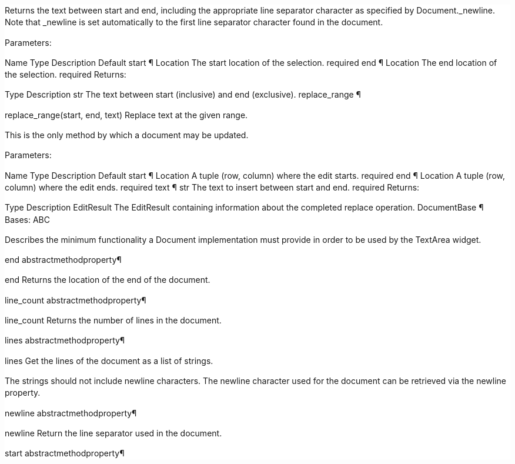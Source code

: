 Returns the text between start and end, including the appropriate line separator character as specified by Document._newline. Note that _newline is set automatically to the first line separator character found in the document.

Parameters:

Name	Type	Description	Default
start ¶	Location	The start location of the selection.	required
end ¶	Location	The end location of the selection.	required
Returns:

Type	Description
str	The text between start (inclusive) and end (exclusive).
 replace_range ¶

replace_range(start, end, text)
Replace text at the given range.

This is the only method by which a document may be updated.

Parameters:

Name	Type	Description	Default
start ¶	Location	A tuple (row, column) where the edit starts.	required
end ¶	Location	A tuple (row, column) where the edit ends.	required
text ¶	str	The text to insert between start and end.	required
Returns:

Type	Description
EditResult	The EditResult containing information about the completed replace operation.
 DocumentBase ¶
Bases: ABC

Describes the minimum functionality a Document implementation must provide in order to be used by the TextArea widget.

 end abstractmethodproperty¶

end
Returns the location of the end of the document.

 line_count abstractmethodproperty¶

line_count
Returns the number of lines in the document.

 lines abstractmethodproperty¶

lines
Get the lines of the document as a list of strings.

The strings should not include newline characters. The newline character used for the document can be retrieved via the newline property.

 newline abstractmethodproperty¶

newline
Return the line separator used in the document.

 start abstractmethodproperty¶
